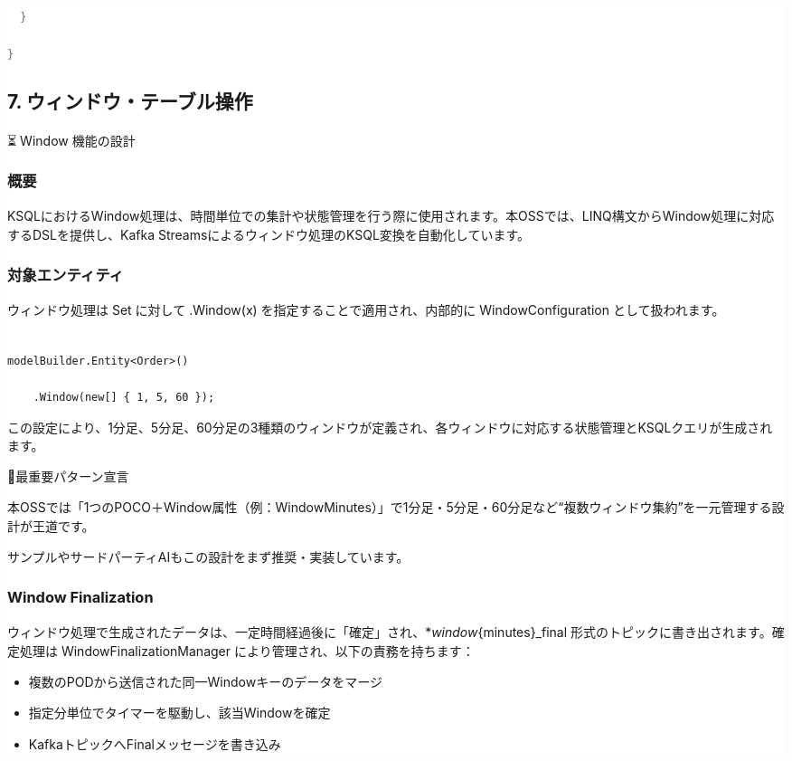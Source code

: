 ```csharp
  }

}

```



## 7. ウィンドウ・テーブル操作



⏳ Window 機能の設計


### 概要



KSQLにおけるWindow処理は、時間単位での集計や状態管理を行う際に使用されます。本OSSでは、LINQ構文からWindow処理に対応するDSLを提供し、Kafka Streamsによるウィンドウ処理のKSQL変換を自動化しています。


### 対象エンティティ



ウィンドウ処理は Set<T> に対して .Window(x) を指定することで適用され、内部的に WindowConfiguration として扱われます。

```

modelBuilder.Entity<Order>()

    .Window(new[] { 1, 5, 60 });

```



この設定により、1分足、5分足、60分足の3種類のウィンドウが定義され、各ウィンドウに対応する状態管理とKSQLクエリが生成されます。



🚩最重要パターン宣言



本OSSでは「1つのPOCO＋Window属性（例：WindowMinutes）」で1分足・5分足・60分足など“複数ウィンドウ集約”を一元管理する設計が王道です。



サンプルやサードパーティAIもこの設計をまず推奨・実装しています。


### Window Finalization



ウィンドウ処理で生成されたデータは、一定時間経過後に「確定」され、*_window_{minutes}_final 形式のトピックに書き出されます。確定処理は WindowFinalizationManager により管理され、以下の責務を持ちます：



- 複数のPODから送信された同一Windowキーのデータをマージ

- 指定分単位でタイマーを駆動し、該当Windowを確定

- KafkaトピックへFinalメッセージを書き込み



